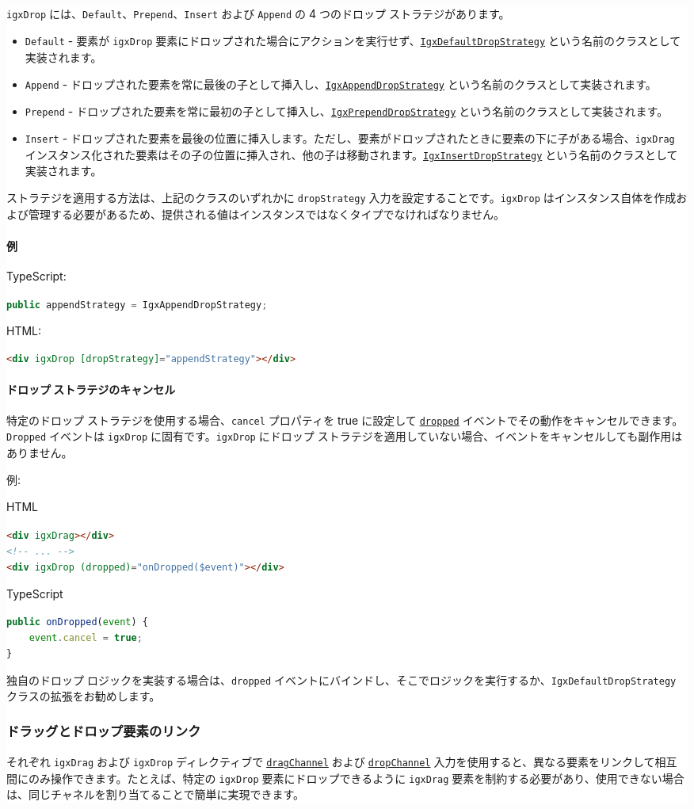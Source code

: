`igxDrop` には、`Default`、`Prepend`、`Insert` および `Append` の 4 つのドロップ ストラテジがあります。

* `Default` - 要素が `igxDrop` 要素にドロップされた場合にアクションを実行せず、[`IgxDefaultDropStrategy`]({environment:angularApiUrl}/classes/igxdefaultdropstrategy.html) という名前のクラスとして実装されます。

* `Append` - ドロップされた要素を常に最後の子として挿入し、[`IgxAppendDropStrategy`]({environment:angularApiUrl}/classes/igxappenddropstrategy.html) という名前のクラスとして実装されます。 

* `Prepend` - ドロップされた要素を常に最初の子として挿入し、[`IgxPrependDropStrategy`]({environment:angularApiUrl}/classes/igxprependdropstrategy.html) という名前のクラスとして実装されます。

* `Insert` - ドロップされた要素を最後の位置に挿入します。ただし、要素がドロップされたときに要素の下に子がある場合、`igxDrag` インスタンス化された要素はその子の位置に挿入され、他の子は移動されます。[`IgxInsertDropStrategy`]({environment:angularApiUrl}/classes/igxinsertdropstrategy.html) という名前のクラスとして実装されます。

ストラテジを適用する方法は、上記のクラスのいずれかに `dropStrategy` 入力を設定することです。`igxDrop` はインスタンス自体を作成および管理する必要があるため、提供される値はインスタンスではなくタイプでなければなりません。

#### 例

TypeScript:
```typescript
public appendStrategy = IgxAppendDropStrategy;
```

HTML:
```html
<div igxDrop [dropStrategy]="appendStrategy"></div>
```

#### ドロップ ストラテジのキャンセル

特定のドロップ ストラテジを使用する場合、`cancel` プロパティを true に設定して [`dropped`]({environment:angularApiUrl}/classes/igxdropdirective.html#dropped) イベントでその動作をキャンセルできます。`Dropped` イベントは `igxDrop` に固有です。`igxDrop` にドロップ ストラテジを適用していない場合、イベントをキャンセルしても副作用はありません。

例:

HTML
```html
<div igxDrag></div>
<!-- ... -->
<div igxDrop (dropped)="onDropped($event)"></div>
```

TypeScript
```typescript
public onDropped(event) {
    event.cancel = true;
}
```

独自のドロップ ロジックを実装する場合は、`dropped` イベントにバインドし、そこでロジックを実行するか、`IgxDefaultDropStrategy` クラスの拡張をお勧めします。

### ドラッグとドロップ要素のリンク
それぞれ `igxDrag` および `igxDrop` ディレクティブで [`dragChannel`]({environment:angularApiUrl}/classes/igxdragdirective.html#dragchannel) および [`dropChannel`]({environment:angularApiUrl}/classes/igxdropdirective.html#dropchannel) 入力を使用すると、異なる要素をリンクして相互間にのみ操作できます。たとえば、特定の `igxDrop` 要素にドロップできるように `igxDrag` 要素を制約する必要があり、使用できない場合は、同じチャネルを割り当てることで簡単に実現できます。
